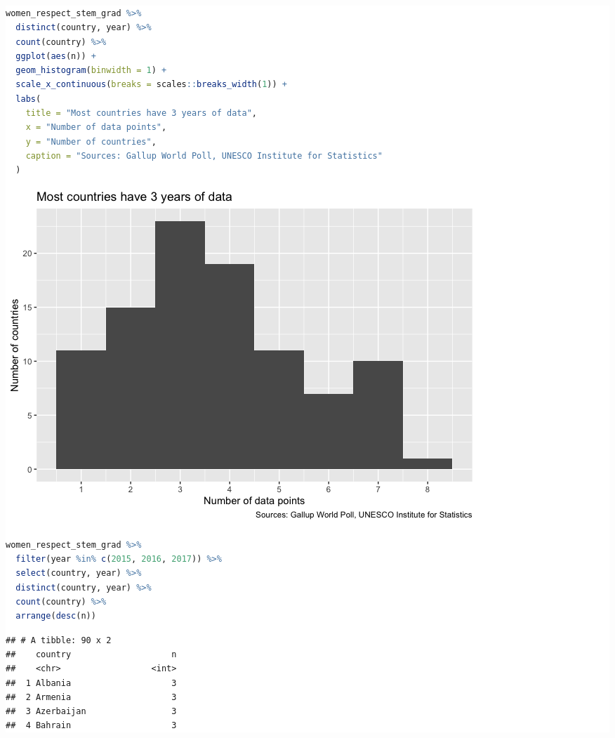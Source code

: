 ``` r
women_respect_stem_grad %>% 
  distinct(country, year) %>% 
  count(country) %>% 
  ggplot(aes(n)) +
  geom_histogram(binwidth = 1) +
  scale_x_continuous(breaks = scales::breaks_width(1)) +
  labs(
    title = "Most countries have 3 years of data",
    x = "Number of data points",
    y = "Number of countries",
    caption = "Sources: Gallup World Poll, UNESCO Institute for Statistics"
  )
```

![](women_respect_stem_grad_files/figure-gfm/respect_STEM_years-2.png)

``` r
women_respect_stem_grad %>% 
  filter(year %in% c(2015, 2016, 2017)) %>% 
  select(country, year) %>% 
  distinct(country, year) %>% 
  count(country) %>% 
  arrange(desc(n))
```

    ## # A tibble: 90 x 2
    ##    country                    n
    ##    <chr>                  <int>
    ##  1 Albania                    3
    ##  2 Armenia                    3
    ##  3 Azerbaijan                 3
    ##  4 Bahrain                    3